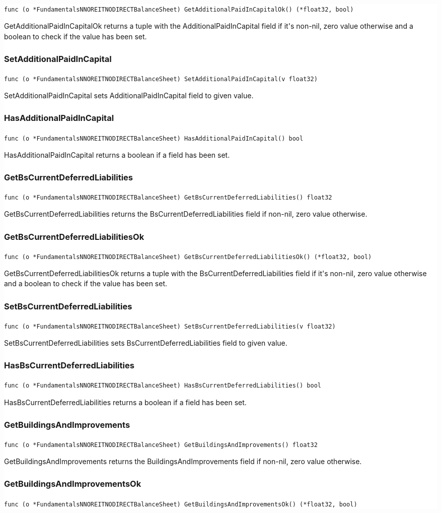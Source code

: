`func (o *FundamentalsNNOREITNODIRECTBalanceSheet) GetAdditionalPaidInCapitalOk() (*float32, bool)`

GetAdditionalPaidInCapitalOk returns a tuple with the AdditionalPaidInCapital field if it's non-nil, zero value otherwise
and a boolean to check if the value has been set.

### SetAdditionalPaidInCapital

`func (o *FundamentalsNNOREITNODIRECTBalanceSheet) SetAdditionalPaidInCapital(v float32)`

SetAdditionalPaidInCapital sets AdditionalPaidInCapital field to given value.

### HasAdditionalPaidInCapital

`func (o *FundamentalsNNOREITNODIRECTBalanceSheet) HasAdditionalPaidInCapital() bool`

HasAdditionalPaidInCapital returns a boolean if a field has been set.

### GetBsCurrentDeferredLiabilities

`func (o *FundamentalsNNOREITNODIRECTBalanceSheet) GetBsCurrentDeferredLiabilities() float32`

GetBsCurrentDeferredLiabilities returns the BsCurrentDeferredLiabilities field if non-nil, zero value otherwise.

### GetBsCurrentDeferredLiabilitiesOk

`func (o *FundamentalsNNOREITNODIRECTBalanceSheet) GetBsCurrentDeferredLiabilitiesOk() (*float32, bool)`

GetBsCurrentDeferredLiabilitiesOk returns a tuple with the BsCurrentDeferredLiabilities field if it's non-nil, zero value otherwise
and a boolean to check if the value has been set.

### SetBsCurrentDeferredLiabilities

`func (o *FundamentalsNNOREITNODIRECTBalanceSheet) SetBsCurrentDeferredLiabilities(v float32)`

SetBsCurrentDeferredLiabilities sets BsCurrentDeferredLiabilities field to given value.

### HasBsCurrentDeferredLiabilities

`func (o *FundamentalsNNOREITNODIRECTBalanceSheet) HasBsCurrentDeferredLiabilities() bool`

HasBsCurrentDeferredLiabilities returns a boolean if a field has been set.

### GetBuildingsAndImprovements

`func (o *FundamentalsNNOREITNODIRECTBalanceSheet) GetBuildingsAndImprovements() float32`

GetBuildingsAndImprovements returns the BuildingsAndImprovements field if non-nil, zero value otherwise.

### GetBuildingsAndImprovementsOk

`func (o *FundamentalsNNOREITNODIRECTBalanceSheet) GetBuildingsAndImprovementsOk() (*float32, bool)`
